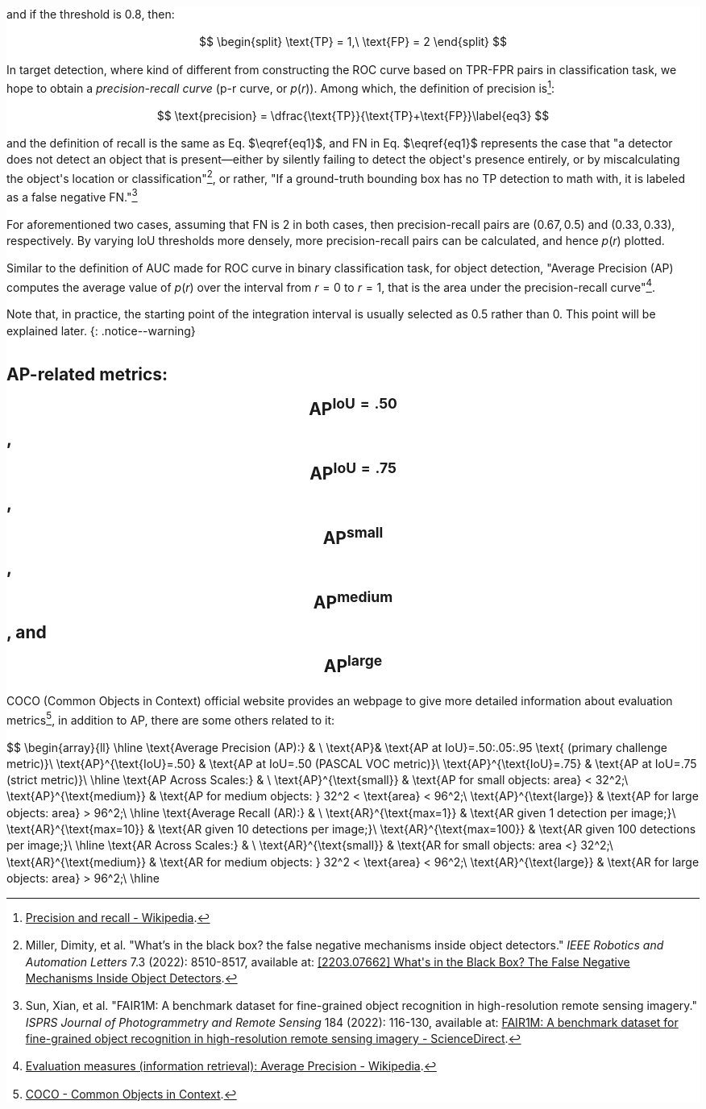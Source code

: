 and if the threshold is 0.8, then:

$$
\begin{split}
\text{TP} = 1,\ \text{FP} = 2
\end{split}
$$

In target detection, where kind of different from constructing the ROC curve based on TPR-FPR pairs in classification task, we hope to obtain a *precision-recall curve* (p-r curve, or $p(r)$​). Among which, the definition of precision is[^10]:

$$
\text{precision} = \dfrac{\text{TP}}{\text{TP}+\text{FP}}\label{eq3}
$$

and the definition of recall is the same as Eq. $\eqref{eq1}$, and FN in Eq. $\eqref{eq1}$ represents the case that "a detector does not detect an object that is present—either by silently failing to detect the object's presence entirely, or by miscalculating the object's location or classification"[^11], or rather, "If a ground-truth bounding box has no TP detection to math with, it is labeled as a false negative FN."[^21]

For aforementioned two cases, assuming that FN is 2 in both cases, then precision-recall pairs are $(0.67,0.5)$ and $(0.33, 0.33)$, respectively. By varying IoU thresholds more densely, more precision-recall pairs can be calculated, and hence $p(r)$ plotted. 

Similar to the definition of AUC made for ROC curve in binary classification task, for object detection, "Average Precision (AP) computes the average value of $p(r)$ over the interval from $r=0$ to $r=1$​​, that is the area under the precision-recall curve"[^12].  

Note that, in practice, the starting point of the integration interval is usually selected as 0.5 rather than 0. This point will be explained later.
{: .notice--warning}

## AP-related metrics: $$\text{AP}^{\text{IoU}=.50}$$, $$\text{AP}^{\text{IoU}=.75}$$, $$\text{AP}^{\text{small}}$$, $$\text{AP}^{\text{medium}}$$, and $$\text{AP}^{\text{large}}$$

COCO (Common Objects in Context) official website provides an webpage to give more detailed information about evaluation metrics[^6], in addition to AP, there are some others related to it:

<div id="table-I"></div>

$$
\begin{array}{ll}
\hline
\text{Average Precision (AP):} & \\
\text{AP}& \text{AP at IoU}=.50:.05:.95 \text{ (primary challenge metric)}\\
\text{AP}^{\text{IoU}=.50} & \text{AP at IoU=.50 (PASCAL VOC metric)}\\
\text{AP}^{\text{IoU}=.75} & \text{AP at IoU=.75 (strict metric)}\\
\hline
\text{AP Across Scales:} & \\
\text{AP}^{\text{small}} &  \text{AP for small objects: area} < 32^2;\\
\text{AP}^{\text{medium}} & \text{AP for medium objects: } 32^2 < \text{area} < 96^2;\\
\text{AP}^{\text{large}} & \text{AP for large objects: area} > 96^2;\\
\hline
\text{Average Recall (AR):} & \\
\text{AR}^{\text{max=1}} & \text{AR given 1 detection per image;}\\
\text{AR}^{\text{max=10}}  &  \text{AR given 10 detections per image;}\\
\text{AR}^{\text{max=100}} &  \text{AR given 100 detections per image;}\\
\hline
\text{AR Across Scales:} & \\
\text{AR}^{\text{small}} & \text{AR for small objects: area <} 32^2;\\
\text{AR}^{\text{medium}} & \text{AR for medium objects: } 32^2 < \text{area} < 96^2;\\
\text{AR}^{\text{large}} & \text{AR for large objects: area} > 96^2;\\
\hline

[^1]: [Receiver Operating Characteristic (ROC) Curve in MATLAB - What a starry night~](https://helloworld-1017.github.io/2023-01-06/13-37-31.html).
[^2]: [mAP (mean Average Precision) might confuse you! \| by Shivy Yohanandan \| Towards Data Science](https://towardsdatascience.com/map-mean-average-precision-might-confuse-you-5956f1bfa9e2).
[^3]: [Intersection over Union - object detection bounding boxes - Jaccard index - Wikipedia](https://en.wikipedia.org/wiki/Jaccard_index#/media/File:Intersection_over_Union_-_object_detection_bounding_boxes.jpg).
[^4]: [Intersection over Union - visual equation - Jaccard index - Wikipedia](https://en.wikipedia.org/wiki/Jaccard_index#/media/File:Intersection_over_Union_-_visual_equation.png).
[^5]: [Intersection over Union - poor, good and excellent score - Jaccard index - Wikipedia](https://en.wikipedia.org/wiki/Jaccard_index#/media/File:Intersection_over_Union_-_poor,_good_and_excellent_score.png).
[^6]: [COCO - Common Objects in Context](https://cocodataset.org/#detection-eval).
[^7]: [Tsung-Yi Lin](https://tsungyilin.info/).
[^8]: Lin, Tsung-Yi, et al. "Focal loss for dense object detection." *Proceedings of the IEEE international conference on computer vision*. 2017, available at: [[1708.02002] Focal Loss for Dense Object Detection](https://arxiv.org/abs/1708.02002).
[^9]: [Jaccard index - Wikipedia](https://en.wikipedia.org/wiki/Jaccard_index).
[^10]: [Precision and recall - Wikipedia](https://en.wikipedia.org/wiki/Precision_and_recall).
[^11]: Miller, Dimity, et al. "What’s in the black box? the false negative mechanisms inside object detectors." *IEEE Robotics and Automation Letters* 7.3 (2022): 8510-8517, available at: [[2203.07662] What's in the Black Box? The False Negative Mechanisms Inside Object Detectors](https://arxiv.org/abs/2203.07662).
[^12]: [Evaluation measures (information retrieval): Average Precision  - Wikipedia](https://en.wikipedia.org/wiki/Evaluation_measures_(information_retrieval)#Average_precision).
[^13]: [Evaluation Metrics for Object detection algorithms \| by Vijay Dubey \| Medium](https://medium.com/@vijayshankerdubey550/evaluation-metrics-for-object-detection-algorithms-b0d6489879f3).
[^14]: [The PASCAL Visual Object Classes Challenge 2012 (VOC2012) Development Kit](http://host.robots.ox.ac.uk/pascal/VOC/voc2012/htmldoc/devkit_doc.html#SECTION00050000000000000000).
[^15]: [Zenggyu的博客 - An Introduction to Evaluation Metrics for Object Detection](https://blog.zenggyu.com/posts/en/2018-12-16-an-introduction-to-evaluation-metrics-for-object-detection/index.html).
[^16]: Hosang, Jan, et al. "What makes for effective detection proposals?." *IEEE transactions on pattern analysis and machine intelligence* 38.4 (2015): 814-830, available at: [[1502.05082] What makes for effective detection proposals?](https://arxiv.org/abs/1502.05082).
[^17]: [COCO Evaluation metrics explained — Picsellia](https://www.picsellia.com/post/coco-evaluation-metrics-explained).
[^18]: Ma, Jianxiang, et al. "Object-level proposals." *Proceedings of the IEEE international conference on computer vision*. 2017, available at: [ICCV 2017 Open Access Repository](https://openaccess.thecvf.com/content_iccv_2017/html/Ma_Object-Level_Proposals_ICCV_2017_paper.html).
[^19]: [Region Proposal Network (RPN) in Object Detection - GeeksforGeeks](https://www.geeksforgeeks.org/region-proposal-network-rpn-in-object-detection/).
[^20]: [cocodataset/cocoapi: COCO API - Dataset @ http://cocodataset.org/](https://github.com/cocodataset/cocoapi).
[^21]: Sun, Xian, et al. "FAIR1M: A benchmark dataset for fine-grained object recognition in high-resolution remote sensing imagery." *ISPRS Journal of Photogrammetry and Remote Sensing* 184 (2022): 116-130, available at: [FAIR1M: A benchmark dataset for fine-grained object recognition in high-resolution remote sensing imagery - ScienceDirect](https://www.sciencedirect.com/science/article/pii/S0924271621003269).